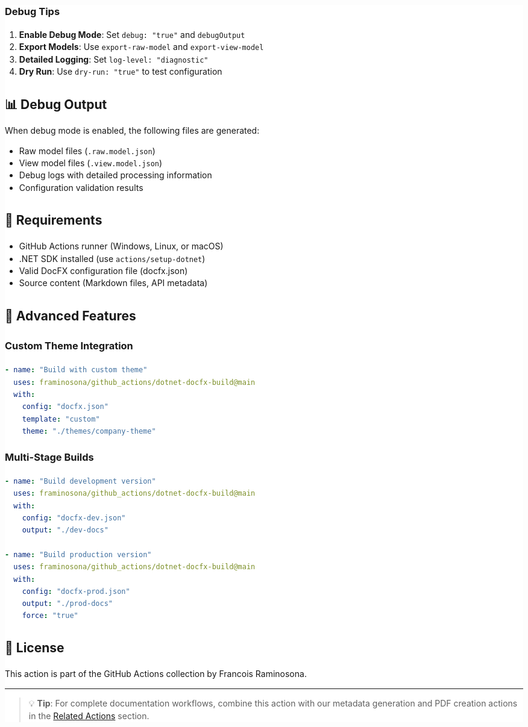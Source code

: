 ### Debug Tips

1. **Enable Debug Mode**: Set `debug: "true"` and `debugOutput`
2. **Export Models**: Use `export-raw-model` and `export-view-model`
3. **Detailed Logging**: Set `log-level: "diagnostic"`
4. **Dry Run**: Use `dry-run: "true"` to test configuration

## 📊 Debug Output

When debug mode is enabled, the following files are generated:

- Raw model files (`.raw.model.json`)
- View model files (`.view.model.json`)
- Debug logs with detailed processing information
- Configuration validation results

## 📝 Requirements

- GitHub Actions runner (Windows, Linux, or macOS)
- .NET SDK installed (use `actions/setup-dotnet`)
- Valid DocFX configuration file (docfx.json)
- Source content (Markdown files, API metadata)

## 🔧 Advanced Features

### Custom Theme Integration

```yaml
- name: "Build with custom theme"
  uses: framinosona/github_actions/dotnet-docfx-build@main
  with:
    config: "docfx.json"
    template: "custom"
    theme: "./themes/company-theme"
```

### Multi-Stage Builds

```yaml
- name: "Build development version"
  uses: framinosona/github_actions/dotnet-docfx-build@main
  with:
    config: "docfx-dev.json"
    output: "./dev-docs"

- name: "Build production version"
  uses: framinosona/github_actions/dotnet-docfx-build@main
  with:
    config: "docfx-prod.json"
    output: "./prod-docs"
    force: "true"
```

## 📄 License

This action is part of the GitHub Actions collection by Francois Raminosona.

---

> 💡 **Tip**: For complete documentation workflows, combine this action with our metadata generation and PDF creation actions in the [Related Actions](#-related-actions) section.
